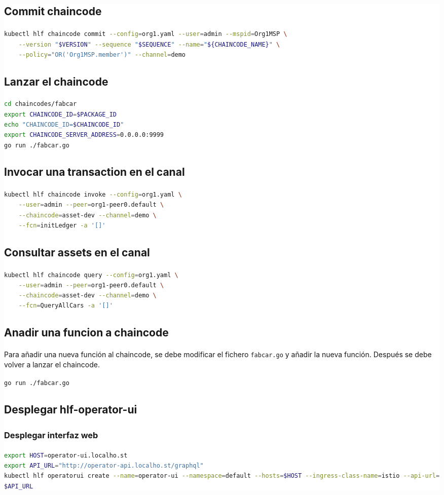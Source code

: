 ## Commit chaincode
```bash
kubectl hlf chaincode commit --config=org1.yaml --user=admin --mspid=Org1MSP \
    --version "$VERSION" --sequence "$SEQUENCE" --name="${CHAINCODE_NAME}" \
    --policy="OR('Org1MSP.member')" --channel=demo
```

## Lanzar el chaincode

```bash
cd chaincodes/fabcar
export CHAINCODE_ID=$PACKAGE_ID
echo "CHAINCODE_ID=$CHAINCODE_ID"
export CHAINCODE_SERVER_ADDRESS=0.0.0.0:9999
go run ./fabcar.go
```


## Invocar una transaction en el canal
```bash
kubectl hlf chaincode invoke --config=org1.yaml \
    --user=admin --peer=org1-peer0.default \
    --chaincode=asset-dev --channel=demo \
    --fcn=initLedger -a '[]'
```

## Consultar assets en el canal
```bash
kubectl hlf chaincode query --config=org1.yaml \
    --user=admin --peer=org1-peer0.default \
    --chaincode=asset-dev --channel=demo \
    --fcn=QueryAllCars -a '[]'
```

## Anadir una funcion a chaincode
Para añadir una nueva función al chaincode, se debe modificar el fichero `fabcar.go` y añadir la nueva función. Después se debe volver a lanzar el chaincode.

```bash
go run ./fabcar.go
```



## Desplegar hlf-operator-ui

### Desplegar interfaz web
```bash
export HOST=operator-ui.localho.st
export API_URL="http://operator-api.localho.st/graphql"
kubectl hlf operatorui create --name=operator-ui --namespace=default --hosts=$HOST --ingress-class-name=istio --api-url=$API_URL
```

